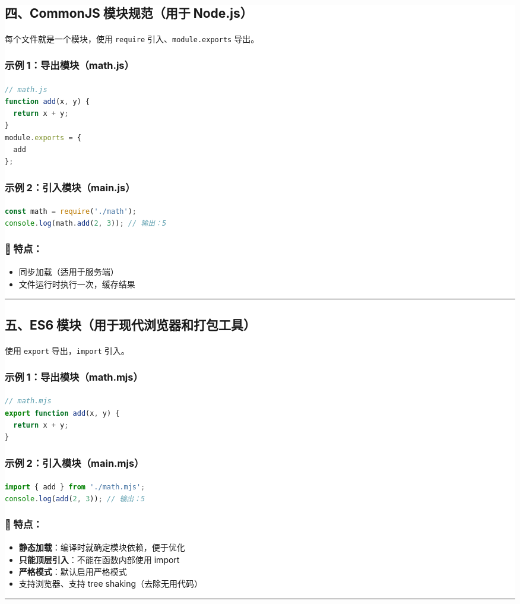 ## 四、CommonJS 模块规范（用于 Node.js）

每个文件就是一个模块，使用 `require` 引入、`module.exports` 导出。

### 示例 1：导出模块（math.js）

```js
// math.js
function add(x, y) {
  return x + y;
}
module.exports = {
  add
};
```

### 示例 2：引入模块（main.js）

```js
const math = require('./math');
console.log(math.add(2, 3)); // 输出：5
```

### 🧠 特点：

* 同步加载（适用于服务端）
* 文件运行时执行一次，缓存结果

---

## 五、ES6 模块（用于现代浏览器和打包工具）

使用 `export` 导出，`import` 引入。

### 示例 1：导出模块（math.mjs）

```js
// math.mjs
export function add(x, y) {
  return x + y;
}
```

### 示例 2：引入模块（main.mjs）

```js
import { add } from './math.mjs';
console.log(add(2, 3)); // 输出：5
```

### 🚀 特点：

* **静态加载**：编译时就确定模块依赖，便于优化
* **只能顶层引入**：不能在函数内部使用 import
* **严格模式**：默认启用严格模式
* 支持浏览器、支持 tree shaking（去除无用代码）

---